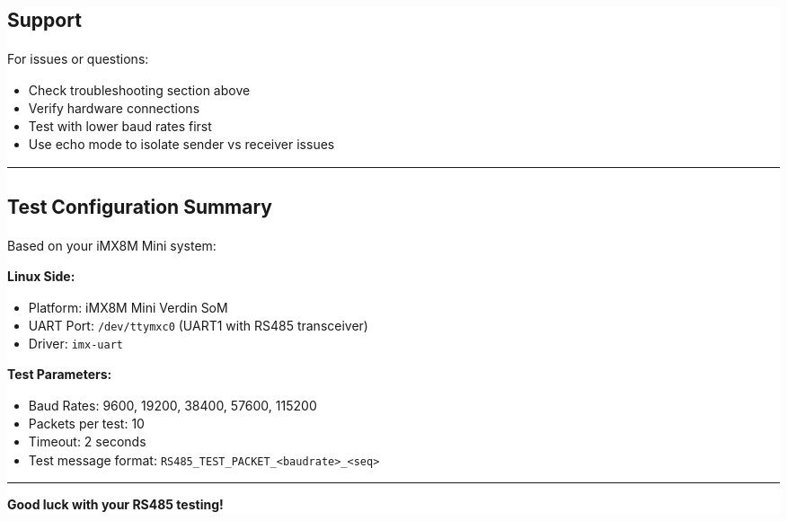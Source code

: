
## Support

For issues or questions:
- Check troubleshooting section above
- Verify hardware connections
- Test with lower baud rates first
- Use echo mode to isolate sender vs receiver issues

---

## Test Configuration Summary

Based on your iMX8M Mini system:

**Linux Side:**
- Platform: iMX8M Mini Verdin SoM
- UART Port: `/dev/ttymxc0` (UART1 with RS485 transceiver)
- Driver: `imx-uart`

**Test Parameters:**
- Baud Rates: 9600, 19200, 38400, 57600, 115200
- Packets per test: 10
- Timeout: 2 seconds
- Test message format: `RS485_TEST_PACKET_<baudrate>_<seq>`

---

**Good luck with your RS485 testing!**

